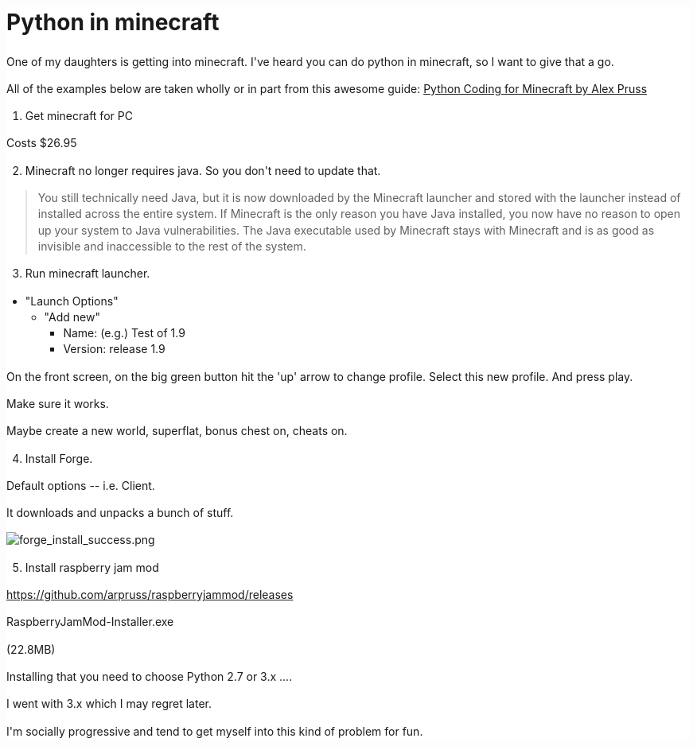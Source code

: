 # Python in minecraft

One of my daughters is getting into minecraft. I've heard you can do python in minecraft, so I want to give that a go.

All of the examples below are taken wholly or in part from this awesome guide: [Python Coding for Minecraft by Alex Pruss](http://www.instructables.com/id/Python-coding-for-Minecraft/)

1. Get minecraft for PC

Costs $26.95

2. Minecraft no longer requires java. So you don't need to update that.

> You still technically need Java, but it is now downloaded by the Minecraft launcher and stored with the launcher instead of installed across the entire system. If Minecraft is the only reason you have Java installed, you now have no reason to open up your system to Java vulnerabilities. The Java executable used by Minecraft stays with Minecraft and is as good as invisible and inaccessible to the rest of the system. 


3. Run minecraft launcher.

* "Launch Options"
  * "Add new"
    * Name: (e.g.) Test of 1.9
    * Version:  release 1.9  

On the front screen, on the big green button hit the 'up' arrow to change profile. Select this new profile. And press play.    
    
Make sure it works.

Maybe create a new world, superflat, bonus chest on, cheats on.

    
4. Install Forge.

Default options -- i.e. Client.

It downloads and unpacks a bunch of stuff.

![forge_install_success.png](forge_install_success.png)


5. Install raspberry jam mod


https://github.com/arpruss/raspberryjammod/releases

RaspberryJamMod-Installer.exe

(22.8MB)

Installing that you need to choose Python 2.7 or 3.x ....

I went with 3.x which I may regret later.

I'm socially progressive and tend to get myself into this kind of problem for fun.

